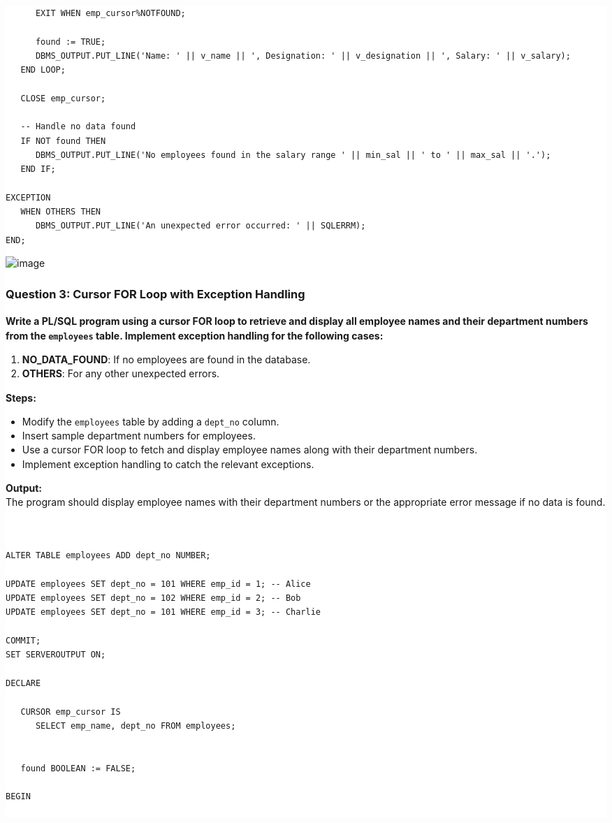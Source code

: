 ```
      EXIT WHEN emp_cursor%NOTFOUND;

      found := TRUE;
      DBMS_OUTPUT.PUT_LINE('Name: ' || v_name || ', Designation: ' || v_designation || ', Salary: ' || v_salary);
   END LOOP;

   CLOSE emp_cursor;

   -- Handle no data found
   IF NOT found THEN
      DBMS_OUTPUT.PUT_LINE('No employees found in the salary range ' || min_sal || ' to ' || max_sal || '.');
   END IF;

EXCEPTION
   WHEN OTHERS THEN
      DBMS_OUTPUT.PUT_LINE('An unexpected error occurred: ' || SQLERRM);
END;
```
![image](https://github.com/user-attachments/assets/c49f6ec9-0955-422c-a486-4b1c7047e0a3)


### **Question 3: Cursor FOR Loop with Exception Handling**

**Write a PL/SQL program using a cursor FOR loop to retrieve and display all employee names and their department numbers from the `employees` table. Implement exception handling for the following cases:**

1. **NO_DATA_FOUND**: If no employees are found in the database.
2. **OTHERS**: For any other unexpected errors.

**Steps:**

- Modify the `employees` table by adding a `dept_no` column.
- Insert sample department numbers for employees.
- Use a cursor FOR loop to fetch and display employee names along with their department numbers.
- Implement exception handling to catch the relevant exceptions.

**Output:**  
The program should display employee names with their department numbers or the appropriate error message if no data is found.

```


ALTER TABLE employees ADD dept_no NUMBER;

UPDATE employees SET dept_no = 101 WHERE emp_id = 1; -- Alice
UPDATE employees SET dept_no = 102 WHERE emp_id = 2; -- Bob
UPDATE employees SET dept_no = 101 WHERE emp_id = 3; -- Charlie

COMMIT;
SET SERVEROUTPUT ON;

DECLARE
  
   CURSOR emp_cursor IS
      SELECT emp_name, dept_no FROM employees;

   
   found BOOLEAN := FALSE;

BEGIN
  
```